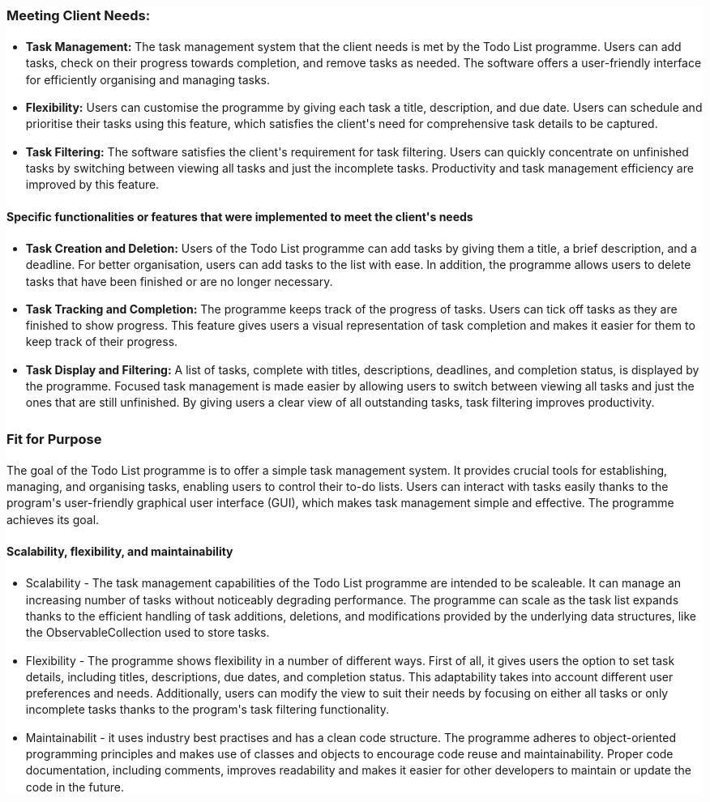 
### Meeting Client Needs:

+ **Task Management:** The task management system that the client needs is met by the Todo List programme. Users can add tasks, check on their progress towards completion, and remove tasks as needed. The software offers a user-friendly interface for efficiently organising and managing tasks.

+ **Flexibility:** Users can customise the programme by giving each task a title, description, and due date. Users can schedule and prioritise their tasks using this feature, which satisfies the client's need for comprehensive task details to be captured.

+ **Task Filtering:** The software satisfies the client's requirement for task filtering. Users can quickly concentrate on unfinished tasks by switching between viewing all tasks and just the incomplete tasks. Productivity and task management efficiency are improved by this feature.

#### Specific functionalities or features that were implemented to meet the client's needs 

+ **Task Creation and Deletion:** Users of the Todo List programme can add tasks by giving them a title, a brief description, and a deadline. For better organisation, users can add tasks to the list with ease. In addition, the programme allows users to delete tasks that have been finished or are no longer necessary.

+ **Task Tracking and Completion:** The programme keeps track of the progress of tasks. Users can tick off tasks as they are finished to show progress. This feature gives users a visual representation of task completion and makes it easier for them to keep track of their progress.

+ **Task Display and Filtering:** A list of tasks, complete with titles, descriptions, deadlines, and completion status, is displayed by the programme. Focused task management is made easier by allowing users to switch between viewing all tasks and just the ones that are still unfinished. By giving users a clear view of all outstanding tasks, task filtering improves productivity.

### Fit for Purpose

The goal of the Todo List programme is to offer a simple task management system. It provides crucial tools for establishing, managing, and organising tasks, enabling users to control their to-do lists. Users can interact with tasks easily thanks to the program's user-friendly graphical user interface (GUI), which makes task management simple and effective. The programme achieves its goal.



#### Scalability, flexibility, and maintainability

+ Scalability - The task management capabilities of the Todo List programme are intended to be scaleable. It can manage an increasing number of tasks without noticeably degrading performance. The programme can scale as the task list expands thanks to the efficient handling of task additions, deletions, and modifications provided by the underlying data structures, like the ObservableCollection used to store tasks.

+ Flexibility - The programme shows flexibility in a number of different ways. First of all, it gives users the option to set task details, including titles, descriptions, due dates, and completion status. This adaptability takes into account different user preferences and needs. Additionally, users can modify the view to suit their needs by focusing on either all tasks or only incomplete tasks thanks to the program's task filtering functionality.

+ Maintainabilit - it uses industry best practises and has a clean code structure. The programme adheres to object-oriented programming principles and makes use of classes and objects to encourage code reuse and maintainability. Proper code documentation, including comments, improves readability and makes it easier for other developers to maintain or update the code in the future.
